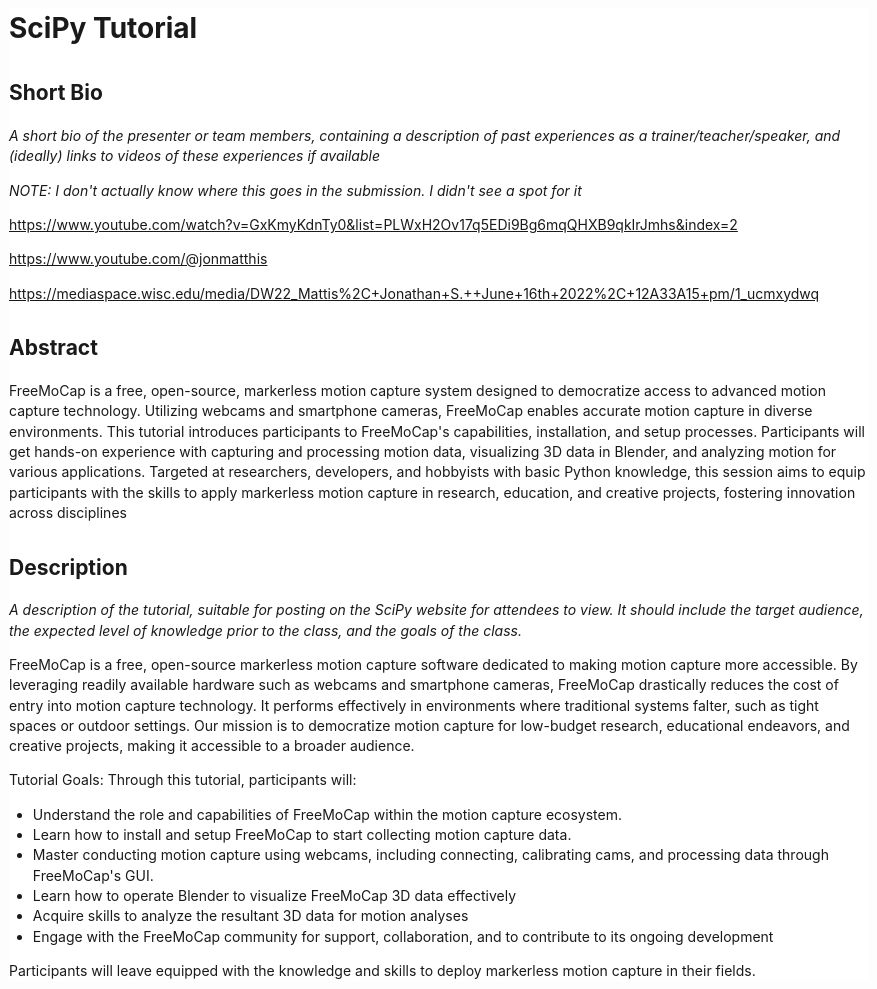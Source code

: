 # SciPy Tutorial

## Short Bio

*A short bio of the presenter or team members, containing a description of past experiences as a trainer/teacher/speaker, and (ideally) links to videos of these experiences if available*

*NOTE: I don't actually know where this goes in the submission. I didn't see a spot for it*

https://www.youtube.com/watch?v=GxKmyKdnTy0&list=PLWxH2Ov17q5EDi9Bg6mqQHXB9qkIrJmhs&index=2

https://www.youtube.com/@jonmatthis

https://mediaspace.wisc.edu/media/DW22_Mattis%2C+Jonathan+S.++June+16th+2022%2C+12A33A15+pm/1_ucmxydwq

## Abstract

FreeMoCap is a free, open-source, markerless motion capture system designed to democratize access to advanced motion capture technology. Utilizing webcams and smartphone cameras, FreeMoCap enables accurate motion capture in diverse environments. This tutorial introduces participants to FreeMoCap's capabilities, installation, and setup processes. Participants will get hands-on experience with capturing and processing motion data, visualizing 3D data in Blender, and analyzing motion for various applications. Targeted at researchers, developers, and hobbyists with basic Python knowledge, this session aims to equip participants with the skills to apply markerless motion capture in research, education, and creative projects, fostering innovation across disciplines

## Description

*A description of the tutorial, suitable for posting on the SciPy website for attendees to view. It should include the target audience, the expected level of knowledge prior to the class, and the goals of the class.*

FreeMoCap is a free, open-source markerless motion capture software dedicated to making motion capture more accessible. By leveraging readily available hardware such as webcams and smartphone cameras, FreeMoCap drastically reduces the cost of entry into motion capture technology. It performs effectively in environments where traditional systems falter, such as tight spaces or outdoor settings. Our mission is to democratize motion capture for low-budget research, educational endeavors, and creative projects, making it accessible to a broader audience.

Tutorial Goals: Through this tutorial, participants will:

- Understand the role and capabilities of FreeMoCap within the motion capture ecosystem.
- Learn how to install and setup FreeMoCap to start collecting motion capture data.
- Master conducting motion capture using webcams, including connecting, calibrating cams, and processing data through FreeMoCap's GUI.
- Learn how to operate Blender to visualize FreeMoCap 3D data effectively
- Acquire skills to analyze the resultant 3D data for motion analyses
- Engage with the FreeMoCap community for support, collaboration, and to contribute to its ongoing development

Participants will leave equipped with the knowledge and skills to deploy markerless motion capture in their fields.
